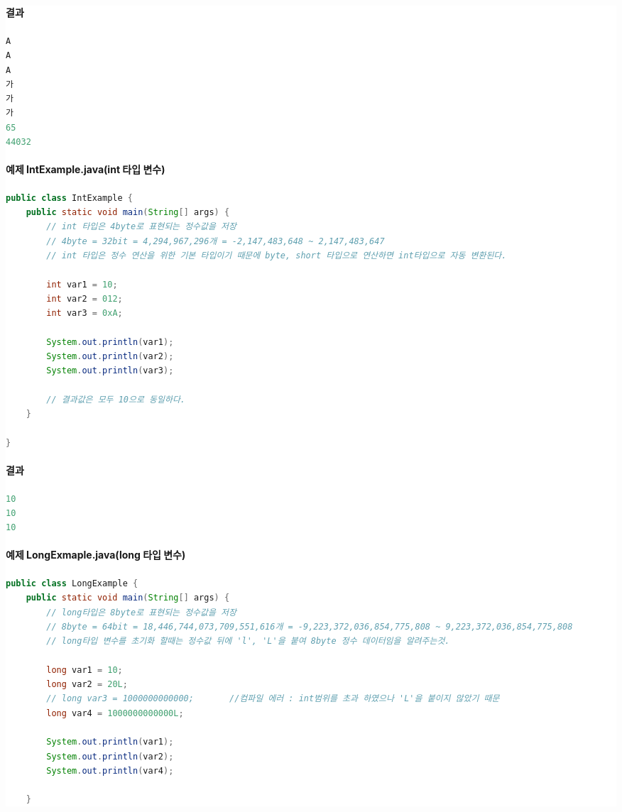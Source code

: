 #### 결과

```java
A
A
A
가
가
가
65
44032
```



#### 예제 IntExample.java(int 타입 변수)

```java
public class IntExample {
    public static void main(String[] args) {
        // int 타입은 4byte로 표현되는 정수값을 저장
        // 4byte = 32bit = 4,294,967,296개 = -2,147,483,648 ~ 2,147,483,647
        // int 타입은 정수 연산을 위한 기본 타입이기 때문에 byte, short 타입으로 연산하면 int타입으로 자동 변환된다.
        
        int var1 = 10;
        int var2 = 012;
        int var3 = 0xA;

        System.out.println(var1);
        System.out.println(var2);
        System.out.println(var3);

        // 결과값은 모두 10으로 동일하다.
    }

}
```

#### 결과

```java
10
10
10
```



#### 예제 LongExmaple.java(long 타입 변수)

```java
public class LongExample {
    public static void main(String[] args) {
        // long타입은 8byte로 표현되는 정수값을 저장
        // 8byte = 64bit = 18,446,744,073,709,551,616개 = -9,223,372,036,854,775,808 ~ 9,223,372,036,854,775,808
        // long타입 변수를 초기화 할때는 정수값 뒤에 'l', 'L'을 붙여 8byte 정수 데이터임을 알려주는것.

        long var1 = 10;
        long var2 = 20L;
        // long var3 = 1000000000000;       //컴파일 에러 : int범위를 초과 하였으나 'L'을 붙이지 않았기 때문
        long var4 = 1000000000000L;

        System.out.println(var1);
        System.out.println(var2);
        System.out.println(var4);

    }
```